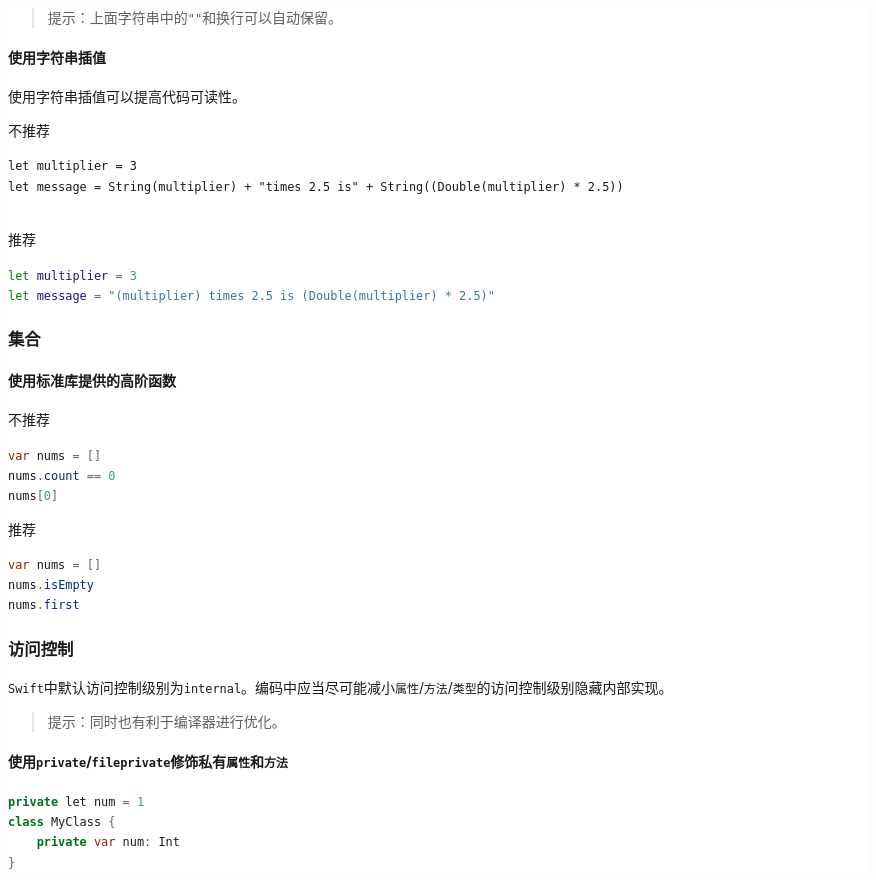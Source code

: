 > 提示：上面字符串中的`""`和换行可以自动保留。

#### 使用字符串插值

使用字符串插值可以提高代码可读性。

不推荐

```vbnet
let multiplier = 3
let message = String(multiplier) + "times 2.5 is" + String((Double(multiplier) * 2.5))


```

推荐

```bash
let multiplier = 3
let message = "(multiplier) times 2.5 is (Double(multiplier) * 2.5)"


```

### 集合

#### 使用标准库提供的高阶函数

不推荐

```csharp
var nums = []
nums.count == 0
nums[0]


```

推荐

```csharp
var nums = []
nums.isEmpty
nums.first


```

### 访问控制

`Swift`中默认访问控制级别为`internal`。编码中应当尽可能减小`属性`/`方法`/`类型`的访问控制级别隐藏内部实现。

> 提示：同时也有利于编译器进行优化。

#### 使用`private`/`fileprivate`修饰私有`属性`和`方法`

```csharp
private let num = 1
class MyClass {
    private var num: Int
}


```
